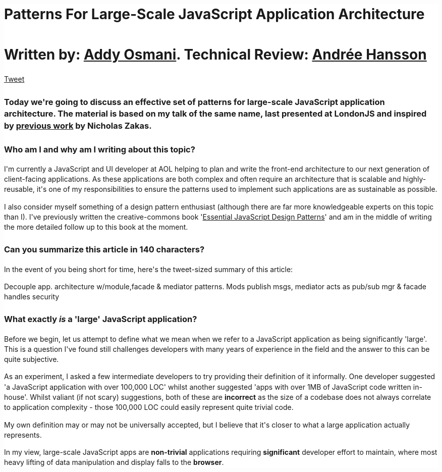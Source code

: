               

Patterns For Large-Scale JavaScript Application Architecture
============================================================

Written by: [Addy Osmani](https://twitter.com/addyosmani). Technical Review: [Andrée Hansson](https://twitter.com/peolanha)
===========================================================================================================================

[Tweet](https://twitter.com/share) 

### Today we're going to discuss an effective set of patterns for large-scale JavaScript application architecture. The material is based on my talk of the same name, last presented at LondonJS and inspired by [previous work](https://yuilibrary.com/theater/nicholas-zakas/zakas-architecture/) by Nicholas Zakas.

### Who am I and why am I writing about this topic?

I'm currently a JavaScript and UI developer at AOL helping to plan and write the front-end architecture to our next generation of client-facing applications. As these applications are both complex and often require an architecture that is scalable and highly-reusable, it's one of my responsibilities to ensure the patterns used to implement such applications are as sustainable as possible.

I also consider myself something of a design pattern enthusiast (although there are far more knowledgeable experts on this topic than I). I've previously written the creative-commons book '[Essential JavaScript Design Patterns](https://addyosmani.com/resources/essentialjsdesignpatterns/book/)' and am in the middle of writing the more detailed follow up to this book at the moment.

### Can you summarize this article in 140 characters?

In the event of you being short for time, here's the tweet-sized summary of this article:

Decouple app. architecture w/module,facade & mediator patterns. Mods publish msgs, mediator acts as pub/sub mgr & facade handles security

### What exactly _is_ a 'large' JavaScript application?

Before we begin, let us attempt to define what we mean when we refer to a JavaScript application as being significantly 'large'. This is a question I've found still challenges developers with many years of experience in the field and the answer to this can be quite subjective.

As an experiment, I asked a few intermediate developers to try providing their definition of it informally. One developer suggested 'a JavaScript application with over 100,000 LOC' whilst another suggested 'apps with over 1MB of JavaScript code written in-house'. Whilst valiant (if not scary) suggestions, both of these are **incorrect** as the size of a codebase does not always correlate to application complexity - those 100,000 LOC could easily represent quite trivial code.

My own definition may or may not be universally accepted, but I believe that it's closer to what a large application actually represents.

In my view, large-scale JavaScript apps are **non-trivial** applications requiring **significant** developer effort to maintain, where most heavy lifting of data manipulation and display falls to the **browser**.
